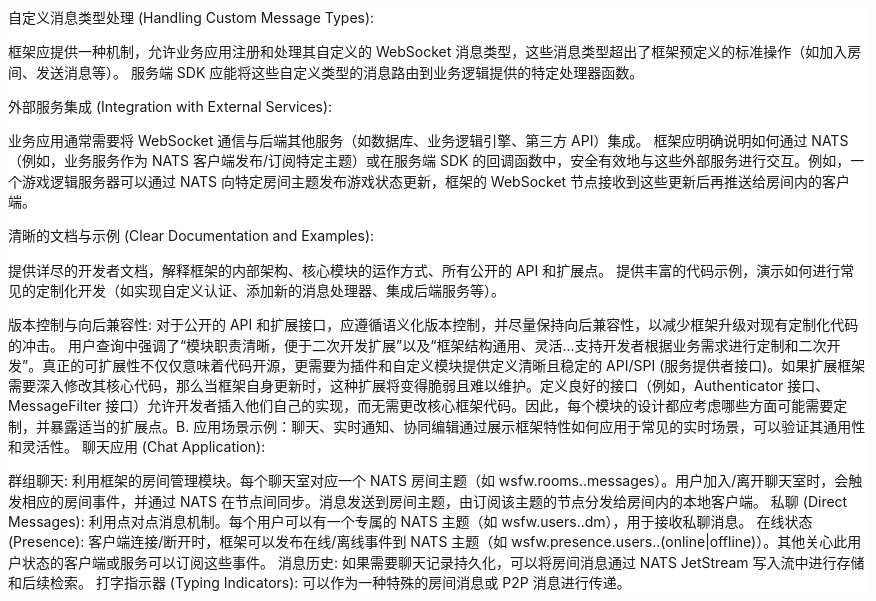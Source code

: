 

自定义消息类型处理 (Handling Custom Message Types):

框架应提供一种机制，允许业务应用注册和处理其自定义的 WebSocket 消息类型，这些消息类型超出了框架预定义的标准操作（如加入房间、发送消息等）。
服务端 SDK 应能将这些自定义类型的消息路由到业务逻辑提供的特定处理器函数。


外部服务集成 (Integration with External Services):

业务应用通常需要将 WebSocket 通信与后端其他服务（如数据库、业务逻辑引擎、第三方 API）集成。
框架应明确说明如何通过 NATS（例如，业务服务作为 NATS 客户端发布/订阅特定主题）或在服务端 SDK 的回调函数中，安全有效地与这些外部服务进行交互。例如，一个游戏逻辑服务器可以通过 NATS 向特定房间主题发布游戏状态更新，框架的 WebSocket 节点接收到这些更新后再推送给房间内的客户端。


清晰的文档与示例 (Clear Documentation and Examples):

提供详尽的开发者文档，解释框架的内部架构、核心模块的运作方式、所有公开的 API 和扩展点。
提供丰富的代码示例，演示如何进行常见的定制化开发（如实现自定义认证、添加新的消息处理器、集成后端服务等）。


版本控制与向后兼容性: 对于公开的 API 和扩展接口，应遵循语义化版本控制，并尽量保持向后兼容性，以减少框架升级对现有定制化代码的冲击。
用户查询中强调了“模块职责清晰，便于二次开发扩展”以及“框架结构通用、灵活...支持开发者根据业务需求进行定制和二次开发”。真正的可扩展性不仅仅意味着代码开源，更需要为插件和自定义模块提供定义清晰且稳定的 API/SPI (服务提供者接口)。如果扩展框架需要深入修改其核心代码，那么当框架自身更新时，这种扩展将变得脆弱且难以维护。定义良好的接口（例如，Authenticator 接口、MessageFilter 接口）允许开发者插入他们自己的实现，而无需更改核心框架代码。因此，每个模块的设计都应考虑哪些方面可能需要定制，并暴露适当的扩展点。B. 应用场景示例：聊天、实时通知、协同编辑通过展示框架特性如何应用于常见的实时场景，可以验证其通用性和灵活性。
聊天应用 (Chat Application):

群组聊天: 利用框架的房间管理模块。每个聊天室对应一个 NATS 房间主题（如 wsfw.rooms.<chatID>.messages）。用户加入/离开聊天室时，会触发相应的房间事件，并通过 NATS 在节点间同步。消息发送到房间主题，由订阅该主题的节点分发给房间内的本地客户端。
私聊 (Direct Messages): 利用点对点消息机制。每个用户可以有一个专属的 NATS 主题（如 wsfw.users.<userID>.dm），用于接收私聊消息。
在线状态 (Presence): 客户端连接/断开时，框架可以发布在线/离线事件到 NATS 主题（如 wsfw.presence.users.<userID>.(online|offline)）。其他关心此用户状态的客户端或服务可以订阅这些事件。
消息历史: 如果需要聊天记录持久化，可以将房间消息通过 NATS JetStream 写入流中进行存储和后续检索。
打字指示器 (Typing Indicators): 可以作为一种特殊的房间消息或 P2P 消息进行传递。



